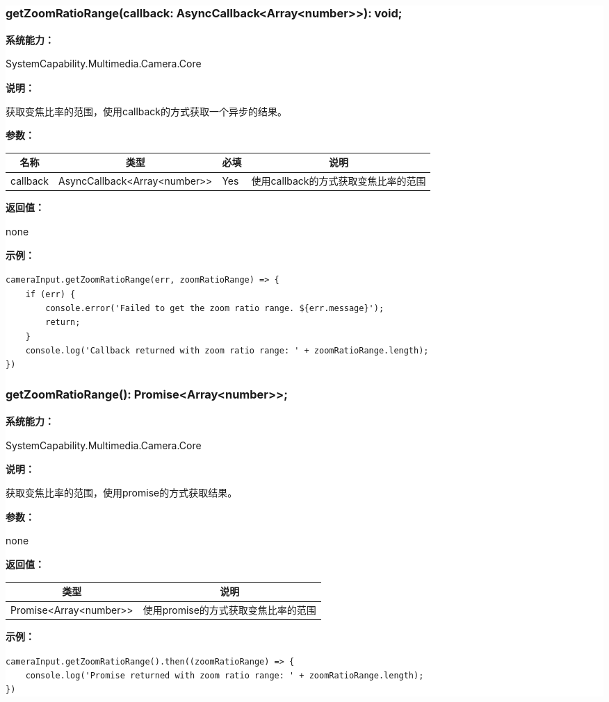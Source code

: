 ### getZoomRatioRange\(callback: AsyncCallback<Array<number\>\>\): void;

**系统能力：**

SystemCapability.Multimedia.Camera.Core

**说明：**

获取变焦比率的范围，使用callback的方式获取一个异步的结果。

**参数：**

| 名称      | 类型                            | 必填      | 说明                                             |
|----------|--------------------------------|-----------|-------------------------------------------------|
| callback | AsyncCallback<Array<number\>\> | Yes       | 使用callback的方式获取变焦比率的范围                 |


**返回值：**

none

**示例：**

```
cameraInput.getZoomRatioRange(err, zoomRatioRange) => {
    if (err) {
        console.error('Failed to get the zoom ratio range. ${err.message}');
        return;
    }
    console.log('Callback returned with zoom ratio range: ' + zoomRatioRange.length);
})
```

### getZoomRatioRange\(\): Promise<Array<number\>\>;

**系统能力：**

SystemCapability.Multimedia.Camera.Core

**说明：**

获取变焦比率的范围，使用promise的方式获取结果。

**参数：**

none

**返回值：**

| 类型                    | 说明                                         |
|------------------------|---------------------------------------------|
| Promise<Array<number\>\> | 使用promise的方式获取变焦比率的范围            |

**示例：**

```
cameraInput.getZoomRatioRange().then((zoomRatioRange) => {
    console.log('Promise returned with zoom ratio range: ' + zoomRatioRange.length);
})
```

